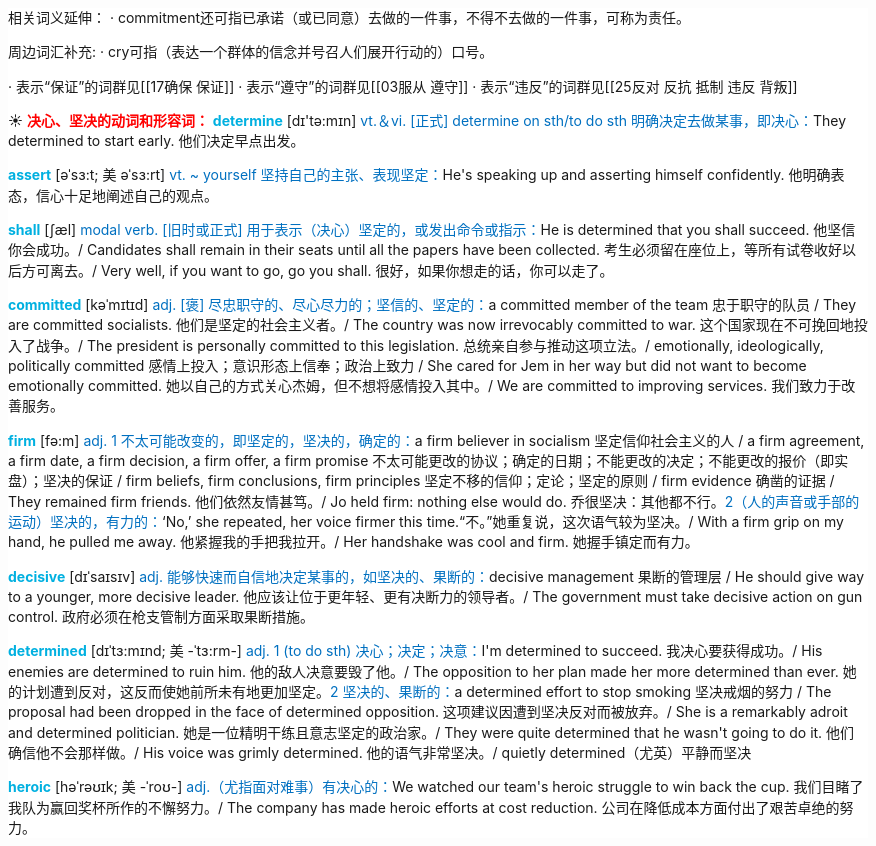 相关词义延伸：
· commitment还可指已承诺（或已同意）去做的一件事，不得不去做的一件事，可称为责任。

周边词汇补充:
· cry可指（表达一个群体的信念并号召人们展开行动的）口号。

· 表示“保证”的词群见[[17确保 保证]]
· 表示“遵守”的词群见[[03服从 遵守]]
· 表示“违反”的词群见[[25反对 反抗 抵制 违反 背叛]]

☀ <font color="red">**决心、坚决的动词和形容词：**</font>
<font color="sky blue">**determine**</font> [dɪ'tə:mɪn] 
<font color="#0070c0">vt.＆vi. [正式] determine on sth/to do sth 明确决定去做某事，即决心：</font>They determined to start early. 他们决定早点出发。
           
<font color="sky blue">**assert**</font> [əˈsɜ:t; 美 əˈsɜ:rt]
<font color="#0070c0">vt. ~ yourself 坚持自己的主张、表现坚定：</font>He's speaking up and asserting himself confidently. 他明确表态，信心十足地阐述自己的观点。

<font color="sky blue">**shall**</font> [ʃæl] 
<font color="#0070c0">modal verb. [旧时或正式] 用于表示（决心）坚定的，或发出命令或指示：</font>He is determined that you shall succeed. 他坚信你会成功。/ Candidates shall remain in their seats until all the papers have been collected. 考生必须留在座位上，等所有试卷收好以后方可离去。/ Very well, if you want to go, go you shall. 很好，如果你想走的话，你可以走了。
           
<font color="sky blue">**committed**</font> [kəˈmɪtɪd]
<font color="#0070c0">adj. [褒] 尽忠职守的、尽心尽力的；坚信的、坚定的：</font>a committed member of the team 忠于职守的队员 / They are committed socialists. 他们是坚定的社会主义者。/ The country was now irrevocably committed to war. 这个国家现在不可挽回地投入了战争。/ The president is personally committed to this legislation. 总统亲自参与推动这项立法。/ emotionally, ideologically, politically committed 感情上投入；意识形态上信奉；政治上致力 / She cared for Jem in her way but did not want to become emotionally committed. 她以自己的方式关心杰姆，但不想将感情投入其中。/ We are committed to improving services. 我们致力于改善服务。

<font color="sky blue">**firm**</font> [fə:m] 
<font color="#0070c0">adj. 1 不太可能改变的，即坚定的，坚决的，确定的：</font>a firm believer in socialism 坚定信仰社会主义的人 / a firm agreement, a firm date, a firm decision, a firm offer, a firm promise 不太可能更改的协议；确定的日期；不能更改的决定；不能更改的报价（即实盘）；坚决的保证 / firm beliefs, firm conclusions, firm principles 坚定不移的信仰；定论；坚定的原则 / firm evidence 确凿的证据 / They remained firm friends. 他们依然友情甚笃。/ Jo held firm: nothing else would do. 乔很坚决：其他都不行。<font color="#0070c0">2（人的声音或手部的运动）坚决的，有力的：</font>‘No,’ she repeated, her voice firmer this time.“不。”她重复说，这次语气较为坚决。/ With a firm grip on my hand, he pulled me away. 他紧握我的手把我拉开。/ Her handshake was cool and firm. 她握手镇定而有力。
           
<font color="sky blue">**decisive**</font> [dɪˈsaɪsɪv]
<font color="#0070c0">adj. 能够快速而自信地决定某事的，如坚决的、果断的：</font>decisive management 果断的管理层 / He should give way to a younger, more decisive leader. 他应该让位于更年轻、更有决断力的领导者。/ The government must take decisive action on gun control. 政府必须在枪支管制方面采取果断措施。           
                      
<font color="sky blue">**determined**</font> [dɪˈtɜ:mɪnd; 美 -ˈtɜ:rm-]
<font color="#0070c0">adj. 1 (to do sth) 决心；决定；决意：</font>I'm determined to succeed. 我决心要获得成功。/ His enemies are determined to ruin him. 他的敌人决意要毁了他。/ The opposition to her plan made her more determined than ever. 她的计划遭到反对，这反而使她前所未有地更加坚定。<font color="#0070c0">2 坚决的、果断的：</font>a determined effort to stop smoking 坚决戒烟的努力 / The proposal had been dropped in the face of determined opposition. 这项建议因遭到坚决反对而被放弃。/ She is a remarkably adroit and determined politician. 她是一位精明干练且意志坚定的政治家。/ They were quite determined that he wasn't going to do it. 他们确信他不会那样做。/ His voice was grimly determined. 他的语气非常坚决。/ quietly determined（尤英）平静而坚决
      
<font color="sky blue">**heroic**</font> [həˈrəʊɪk; 美 -ˈroʊ-]
<font color="#0070c0">adj.（尤指面对难事）有决心的：</font>We watched our team's heroic struggle to win back the cup. 我们目睹了我队为赢回奖杯所作的不懈努力。/ The company has made heroic efforts at cost reduction. 公司在降低成本方面付出了艰苦卓绝的努力。
          